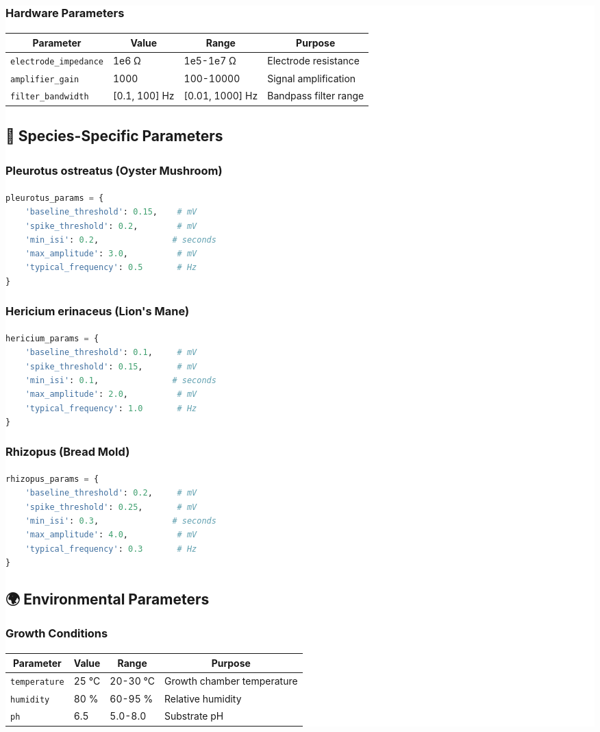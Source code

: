### **Hardware Parameters**
| Parameter | Value | Range | Purpose |
|-----------|-------|-------|---------|
| `electrode_impedance` | 1e6 Ω | 1e5-1e7 Ω | Electrode resistance |
| `amplifier_gain` | 1000 | 100-10000 | Signal amplification |
| `filter_bandwidth` | [0.1, 100] Hz | [0.01, 1000] Hz | Bandpass filter range |

## 🌱 **Species-Specific Parameters**

### **Pleurotus ostreatus (Oyster Mushroom)**
```python
pleurotus_params = {
    'baseline_threshold': 0.15,    # mV
    'spike_threshold': 0.2,        # mV
    'min_isi': 0.2,               # seconds
    'max_amplitude': 3.0,          # mV
    'typical_frequency': 0.5       # Hz
}
```

### **Hericium erinaceus (Lion's Mane)**
```python
hericium_params = {
    'baseline_threshold': 0.1,     # mV
    'spike_threshold': 0.15,       # mV
    'min_isi': 0.1,               # seconds
    'max_amplitude': 2.0,          # mV
    'typical_frequency': 1.0       # Hz
}
```

### **Rhizopus (Bread Mold)**
```python
rhizopus_params = {
    'baseline_threshold': 0.2,     # mV
    'spike_threshold': 0.25,       # mV
    'min_isi': 0.3,               # seconds
    'max_amplitude': 4.0,          # mV
    'typical_frequency': 0.3       # Hz
}
```

## 🌍 **Environmental Parameters**

### **Growth Conditions**
| Parameter | Value | Range | Purpose |
|-----------|-------|-------|---------|
| `temperature` | 25 °C | 20-30 °C | Growth chamber temperature |
| `humidity` | 80 % | 60-95 % | Relative humidity |
| `ph` | 6.5 | 5.0-8.0 | Substrate pH |
